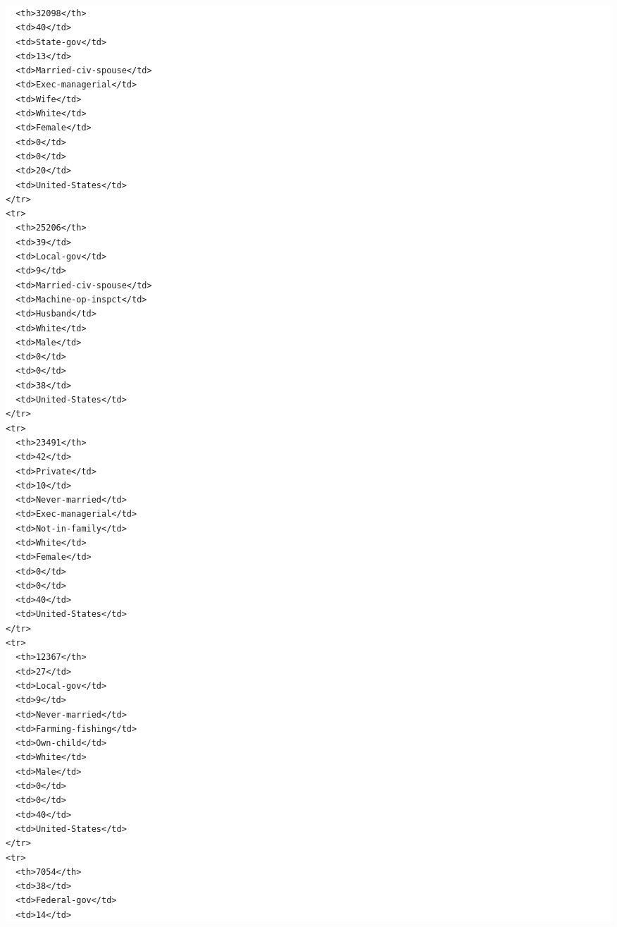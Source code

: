       <th>32098</th>
      <td>40</td>
      <td>State-gov</td>
      <td>13</td>
      <td>Married-civ-spouse</td>
      <td>Exec-managerial</td>
      <td>Wife</td>
      <td>White</td>
      <td>Female</td>
      <td>0</td>
      <td>0</td>
      <td>20</td>
      <td>United-States</td>
    </tr>
    <tr>
      <th>25206</th>
      <td>39</td>
      <td>Local-gov</td>
      <td>9</td>
      <td>Married-civ-spouse</td>
      <td>Machine-op-inspct</td>
      <td>Husband</td>
      <td>White</td>
      <td>Male</td>
      <td>0</td>
      <td>0</td>
      <td>38</td>
      <td>United-States</td>
    </tr>
    <tr>
      <th>23491</th>
      <td>42</td>
      <td>Private</td>
      <td>10</td>
      <td>Never-married</td>
      <td>Exec-managerial</td>
      <td>Not-in-family</td>
      <td>White</td>
      <td>Female</td>
      <td>0</td>
      <td>0</td>
      <td>40</td>
      <td>United-States</td>
    </tr>
    <tr>
      <th>12367</th>
      <td>27</td>
      <td>Local-gov</td>
      <td>9</td>
      <td>Never-married</td>
      <td>Farming-fishing</td>
      <td>Own-child</td>
      <td>White</td>
      <td>Male</td>
      <td>0</td>
      <td>0</td>
      <td>40</td>
      <td>United-States</td>
    </tr>
    <tr>
      <th>7054</th>
      <td>38</td>
      <td>Federal-gov</td>
      <td>14</td>